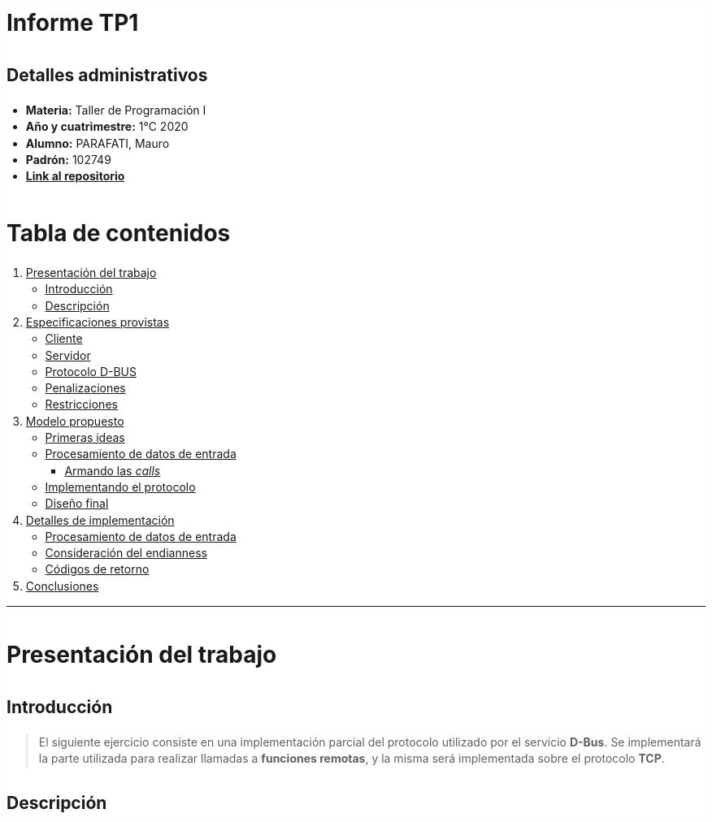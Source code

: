 # Informe TP1

## Detalles administrativos

* **Materia:** Taller de Programación I
* **Año y cuatrimestre:** 1°C 2020
* **Alumno:** PARAFATI, Mauro
* **Padrón:** 102749
* [**Link al repositorio**](https://github.com/mauro7x/taller_tp1)



# Tabla de contenidos

1. [Presentación del trabajo](#presentacion)
    * [Introducción](#introduccion)
    * [Descripción](#descripcion)
2. [Especificaciones provistas](#especificaciones)
    * [Cliente](#cliente)
    * [Servidor](#servidor)
    * [Protocolo D-BUS](#protocolo)
    * [Penalizaciones](#penalizaciones)
    * [Restricciones](#restricciones)
3. [Modelo propuesto](#modelo)
    * [Primeras ideas](#primeras_ideas)
    * [Procesamiento de datos de entrada](#procesamiento)
        * [Armando las *calls*](#armando)
    * [Implementando el protocolo](#protocolo)
    * [Diseño final](#diseno_final)
4. [Detalles de implementación](#detalles)
    * [Procesamiento de datos de entrada](#stdin)
    * [Consideración del endianness](#endianness)
    * [Códigos de retorno](#retorno)
5. [Conclusiones](#conclusiones)




<hr>

# Presentación del trabajo <a name="presentacion"></a>

## Introducción <a name="introduccion"></a>

> El siguiente ejercicio consiste en una implementación parcial del protocolo utilizado por el servicio **D-Bus**. Se implementará la parte utilizada para realizar llamadas a **funciones remotas**, y la misma será implementada sobre el protocolo **TCP**.

## Descripción <a name="descripcion"></a>
